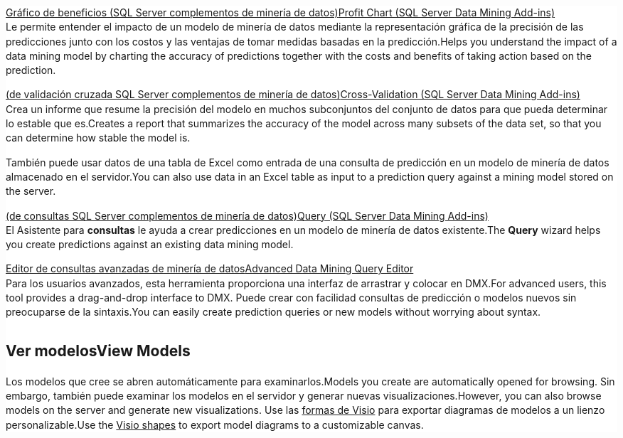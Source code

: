  [<span data-ttu-id="665b3-178">Gráfico de beneficios &#40;SQL Server complementos de minería de datos&#41;</span><span class="sxs-lookup"><span data-stu-id="665b3-178">Profit Chart &#40;SQL Server Data Mining Add-ins&#41;</span></span>](profit-chart-sql-server-data-mining-add-ins.md)  
 <span data-ttu-id="665b3-179">Le permite entender el impacto de un modelo de minería de datos mediante la representación gráfica de la precisión de las predicciones junto con los costos y las ventajas de tomar medidas basadas en la predicción.</span><span class="sxs-lookup"><span data-stu-id="665b3-179">Helps you understand the impact of a data mining model by charting the accuracy of predictions together with the costs and benefits of taking action based on the prediction.</span></span>  
  
 [<span data-ttu-id="665b3-180">&#40;de validación cruzada SQL Server complementos de minería de datos&#41;</span><span class="sxs-lookup"><span data-stu-id="665b3-180">Cross-Validation &#40;SQL Server Data Mining Add-ins&#41;</span></span>](cross-validation-sql-server-data-mining-add-ins.md)  
 <span data-ttu-id="665b3-181">Crea un informe que resume la precisión del modelo en muchos subconjuntos del conjunto de datos para que pueda determinar lo estable que es.</span><span class="sxs-lookup"><span data-stu-id="665b3-181">Creates a report that summarizes the accuracy of the model across many subsets of the data set, so that you can determine how stable the model is.</span></span>  
  
 <span data-ttu-id="665b3-182">También puede usar datos de una tabla de Excel como entrada de una consulta de predicción en un modelo de minería de datos almacenado en el servidor.</span><span class="sxs-lookup"><span data-stu-id="665b3-182">You can also use data in an Excel table as input to a prediction query against a mining model stored on the server.</span></span>  
  
 [<span data-ttu-id="665b3-183">&#40;de consultas SQL Server complementos de minería de datos&#41;</span><span class="sxs-lookup"><span data-stu-id="665b3-183">Query &#40;SQL Server Data Mining Add-ins&#41;</span></span>](query-sql-server-data-mining-add-ins.md)  
 <span data-ttu-id="665b3-184">El Asistente para **consultas** le ayuda a crear predicciones en un modelo de minería de datos existente.</span><span class="sxs-lookup"><span data-stu-id="665b3-184">The **Query** wizard helps you create predictions against an existing data mining model.</span></span>  
  
 [<span data-ttu-id="665b3-185">Editor de consultas avanzadas de minería de datos</span><span class="sxs-lookup"><span data-stu-id="665b3-185">Advanced Data Mining Query Editor</span></span>](advanced-data-mining-query-editor.md)  
 <span data-ttu-id="665b3-186">Para los usuarios avanzados, esta herramienta proporciona una interfaz de arrastrar y colocar en DMX.</span><span class="sxs-lookup"><span data-stu-id="665b3-186">For advanced users, this tool provides a drag-and-drop interface to DMX.</span></span> <span data-ttu-id="665b3-187">Puede crear con facilidad consultas de predicción o modelos nuevos sin preocuparse de la sintaxis.</span><span class="sxs-lookup"><span data-stu-id="665b3-187">You can easily create prediction queries or new models without worrying about syntax.</span></span>  
  
##  <a name="view-models"></a><a name="bkmk_ViewModels"></a><span data-ttu-id="665b3-188">Ver modelos</span><span class="sxs-lookup"><span data-stu-id="665b3-188">View Models</span></span>  
 <span data-ttu-id="665b3-189">Los modelos que cree se abren automáticamente para examinarlos.</span><span class="sxs-lookup"><span data-stu-id="665b3-189">Models you create are automatically opened for browsing.</span></span> <span data-ttu-id="665b3-190">Sin embargo, también puede examinar los modelos en el servidor y generar nuevas visualizaciones.</span><span class="sxs-lookup"><span data-stu-id="665b3-190">However, you can also browse models on the server and generate new visualizations.</span></span> <span data-ttu-id="665b3-191">Use las [formas de Visio](viewing-data-mining-models-in-visio-data-mining-add-ins.md) para exportar diagramas de modelos a un lienzo personalizable.</span><span class="sxs-lookup"><span data-stu-id="665b3-191">Use the [Visio shapes](viewing-data-mining-models-in-visio-data-mining-add-ins.md) to export model diagrams to a customizable canvas.</span></span>  
  
